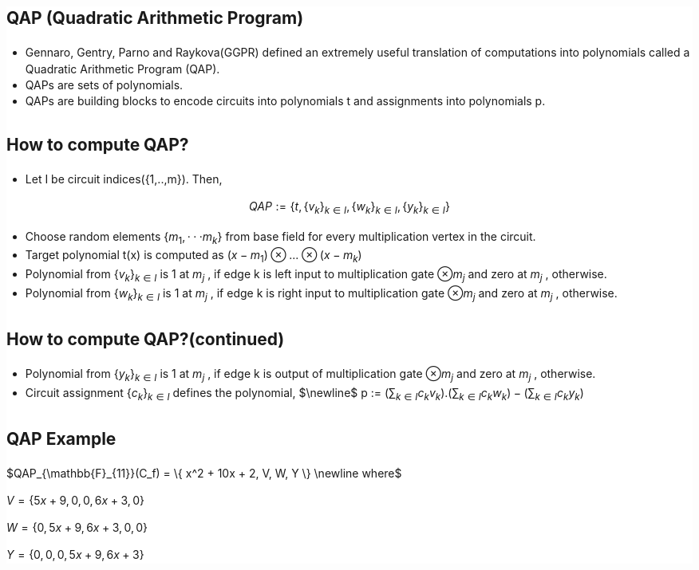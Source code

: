 

















## QAP (Quadratic Arithmetic Program)

-   Gennaro, Gentry, Parno and Raykova(GGPR) defined an extremely useful
    translation of computations into polynomials called a Quadratic Arithmetic
    Program (QAP).
-   QAPs are sets of polynomials.
-   QAPs are building blocks to encode circuits into polynomials t and
    assignments into polynomials p.

## How to compute QAP?

-   Let I be circuit indices({1,..,m}). Then,

$$
QAP := \{t, \{v_k\}_{k∈I} , \{w_k\}_{k∈I} , \{y_k\}_{k∈I} \}
$$

-   Choose random elements $\{m_1 , · · · m_k \}$ from base field for every
    multiplication vertex in the circuit.
-   Target polynomial t(x) is computed as $(x- m_1)\otimes ... \otimes(x-m_k)$
-   Polynomial from $\{v_k \}_{k∈I}$ is 1 at $m_j$ , if edge k is left input to
    multiplication gate $\otimes m_j$ and zero at $m_j$ , otherwise.
-   Polynomial from $\{w_k\}_{k∈I}$ is 1 at $m_j$ , if edge k is right input to
    multiplication gate $\otimes m_j$ and zero at $m_j$ , otherwise.

## How to compute QAP?(continued)

-   Polynomial from $\{y_k\}_{k∈I}$ is 1 at $m_j$ , if edge k is output of
    multiplication gate $\otimes m_j$ and zero at $m_j$ , otherwise.
-   Circuit assignment $\{c_k\}_{k∈I}$ defines the polynomial, $\newline$ p :=
    $(\sum_{k∈I}{c_kv_k}) . (\sum_{k∈I}{c_kw_k}) -
    (\sum_{k∈I}{c_ky_k})$

## QAP Example

$QAP_{\mathbb{F}_{11}}(C_f) = \{ x^2 + 10x + 2, V, W, Y \} \newline where$

$V = \{ 5x+9, 0,0,6x+3, 0\}$

$W = \{0, 5x+9,6x+3,0,0\}$

$Y = \{0,0,0,5x+9,6x+3\}$
